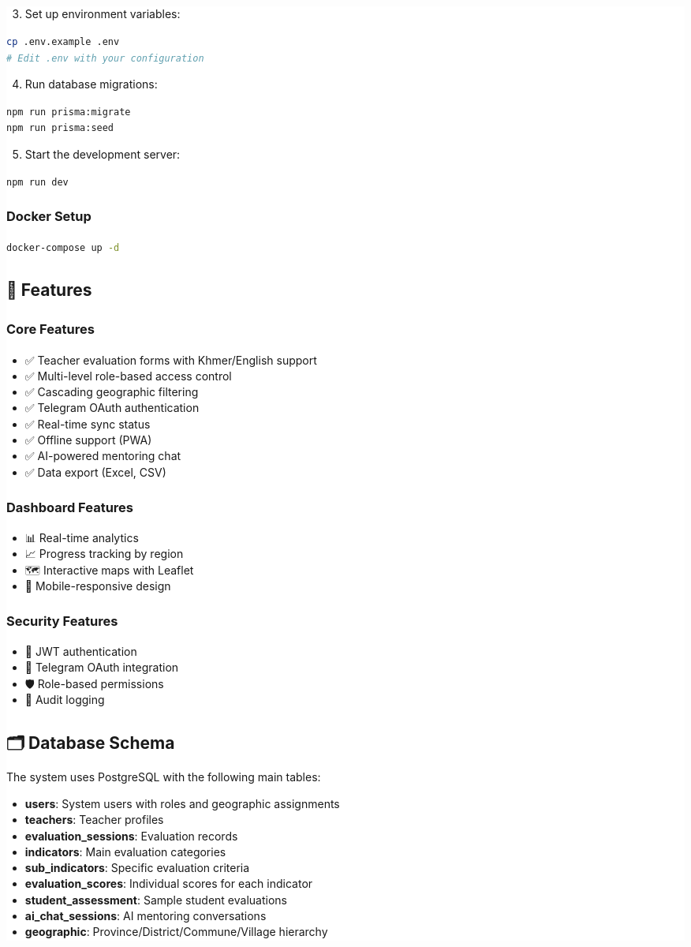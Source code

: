 3. Set up environment variables:
```bash
cp .env.example .env
# Edit .env with your configuration
```

4. Run database migrations:
```bash
npm run prisma:migrate
npm run prisma:seed
```

5. Start the development server:
```bash
npm run dev
```

### Docker Setup

```bash
docker-compose up -d
```

## 📱 Features

### Core Features
- ✅ Teacher evaluation forms with Khmer/English support
- ✅ Multi-level role-based access control
- ✅ Cascading geographic filtering
- ✅ Telegram OAuth authentication
- ✅ Real-time sync status
- ✅ Offline support (PWA)
- ✅ AI-powered mentoring chat
- ✅ Data export (Excel, CSV)

### Dashboard Features
- 📊 Real-time analytics
- 📈 Progress tracking by region
- 🗺️ Interactive maps with Leaflet
- 📱 Mobile-responsive design

### Security Features
- 🔐 JWT authentication
- 🔑 Telegram OAuth integration
- 🛡️ Role-based permissions
- 📝 Audit logging

## 🗂 Database Schema

The system uses PostgreSQL with the following main tables:

- **users**: System users with roles and geographic assignments
- **teachers**: Teacher profiles
- **evaluation_sessions**: Evaluation records
- **indicators**: Main evaluation categories
- **sub_indicators**: Specific evaluation criteria
- **evaluation_scores**: Individual scores for each indicator
- **student_assessment**: Sample student evaluations
- **ai_chat_sessions**: AI mentoring conversations
- **geographic**: Province/District/Commune/Village hierarchy
